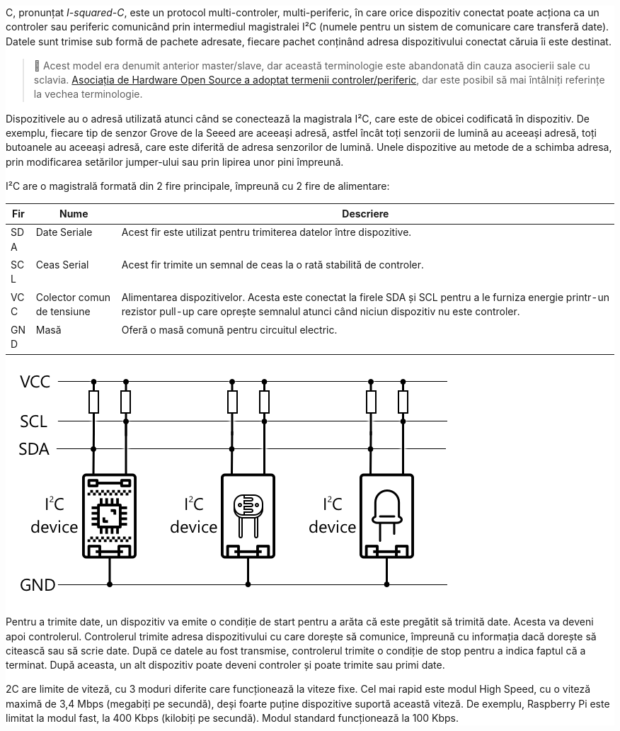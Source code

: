
C, pronunțat *I-squared-C*, este un protocol multi-controler, multi-periferic, în care orice dispozitiv conectat poate acționa ca un controler sau periferic comunicând prin intermediul magistralei I²C (numele pentru un sistem de comunicare care transferă date). Datele sunt trimise sub formă de pachete adresate, fiecare pachet conținând adresa dispozitivului conectat căruia îi este destinat.

> 💁 Acest model era denumit anterior master/slave, dar această terminologie este abandonată din cauza asocierii sale cu sclavia. [Asociația de Hardware Open Source a adoptat termenii controler/periferic](https://www.oshwa.org/a-resolution-to-redefine-spi-signal-names/), dar este posibil să mai întâlniți referințe la vechea terminologie.

Dispozitivele au o adresă utilizată atunci când se conectează la magistrala I²C, care este de obicei codificată în dispozitiv. De exemplu, fiecare tip de senzor Grove de la Seeed are aceeași adresă, astfel încât toți senzorii de lumină au aceeași adresă, toți butoanele au aceeași adresă, care este diferită de adresa senzorilor de lumină. Unele dispozitive au metode de a schimba adresa, prin modificarea setărilor jumper-ului sau prin lipirea unor pini împreună.

I²C are o magistrală formată din 2 fire principale, împreună cu 2 fire de alimentare:

| Fir | Nume | Descriere |
| ---- | --------- | ----------- |
| SDA | Date Seriale | Acest fir este utilizat pentru trimiterea datelor între dispozitive. |
| SCL | Ceas Serial | Acest fir trimite un semnal de ceas la o rată stabilită de controler. |
| VCC | Colector comun de tensiune | Alimentarea dispozitivelor. Acesta este conectat la firele SDA și SCL pentru a le furniza energie printr-un rezistor pull-up care oprește semnalul atunci când niciun dispozitiv nu este controler. |
| GND | Masă | Oferă o masă comună pentru circuitul electric. |

![Magistrala I2C cu 3 dispozitive conectate la firele SDA și SCL, împărțind un fir comun de masă](../../../../../translated_images/i2c.83da845dde02256bdd462dbe0d5145461416b74930571b89d1ae142841eeb584.ro.png)

Pentru a trimite date, un dispozitiv va emite o condiție de start pentru a arăta că este pregătit să trimită date. Acesta va deveni apoi controlerul. Controlerul trimite adresa dispozitivului cu care dorește să comunice, împreună cu informația dacă dorește să citească sau să scrie date. După ce datele au fost transmise, controlerul trimite o condiție de stop pentru a indica faptul că a terminat. După aceasta, un alt dispozitiv poate deveni controler și poate trimite sau primi date.

2</sup>C are limite de viteză, cu 3 moduri diferite care funcționează la viteze fixe. Cel mai rapid este modul High Speed, cu o viteză maximă de 3,4 Mbps (megabiți pe secundă), deși foarte puține dispozitive suportă această viteză. De exemplu, Raspberry Pi este limitat la modul fast, la 400 Kbps (kilobiți pe secundă). Modul standard funcționează la 100 Kbps.
